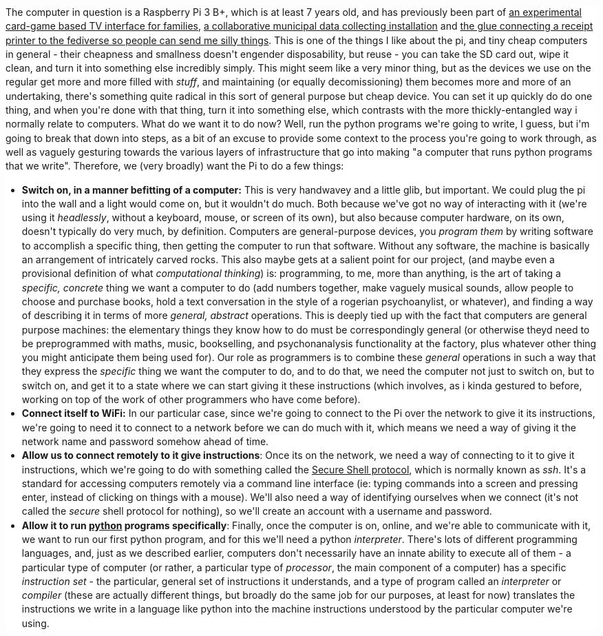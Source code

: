 

The computer in question is a Raspberry Pi 3 B+, which is at least 7 years old, and has previously been part of [an experimental card-game based TV interface for families](https://www.timcowlishaw.co.uk/cards.html), [a collaborative municipal data collecting installation](https://www.timcowlishaw.co.uk/extrasensory_excess.html) and [the glue connecting a receipt printer to the fediverse so people can send me silly things](https://github.com/timcowlishaw/tims-printer). This is one of the things I like about the pi, and tiny cheap computers in general - their cheapness and smallness doesn't engender disposability, but reuse - you can take the SD card out, wipe it clean, and turn it into something else incredibly simply. This might seem like a very minor thing, but as the devices we use on the regular get more and more filled with _stuff_, and maintaining (or equally decomissioning) them becomes more and more of an undertaking, there's something quite radical in this sort of general purpose but cheap device. You can set it up quickly do do one thing, and when you're done with that thing, turn it into something else, which contrasts with the more thickly-entangled way i normally relate to computers. What do we want it to do now? Well, run the python programs we're going to write, I guess, but i'm going to break that down into steps, as a bit of an excuse to provide some context to the process you're going to work through, as well as vaguely gesturing towards the various layers of infrastructure that go into making "a computer that runs python programs that we write". Therefore, we (very broadly) want the Pi to do a few things:

  - **Switch on, in a manner befitting of a computer:** This is very handwavey and a little glib, but important. We could plug the pi into the wall and a light would come on, but it wouldn't do much. Both because we've got no way of interacting with it (we're using it _headlessly_, without a keyboard, mouse, or screen of its own), but also because computer hardware, on its own, doesn't typically do very much, by definition. Computers are general-purpose devices, you _program them_ by writing software to accomplish a specific thing, then getting the computer to run that software. Without any software, the machine is basically an arrangement of intricately carved rocks. This also maybe gets at a salient point for our project, (and maybe even a provisional definition of what _computational thinking_) is: programming, to me, more than anything, is the art of taking a _specific, concrete_ thing we want a computer to do (add numbers together, make vaguely musical sounds, allow people to choose and purchase books, hold a text conversation in the style of a rogerian psychoanylist, or whatever), and finding a way of describing it in terms of more _general, abstract_ operations. This is deeply tied up with the fact that computers are general purpose machines: the elementary things they know how to do must be correspondingly general (or otherwise theyd need to be preprogrammed with maths, music, bookselling, and psychonanalysis functionality at the factory, plus whatever other thing you might anticipate them being used for). Our role as programmers is to combine these _general_ operations in such a way that they express the _specific_ thing we want the computer to do, and to do that, we need the computer not just to switch on, but to switch on, and get it to a state where we can start giving it these instructions (which involves, as i kinda gestured to before, working on top of the work of other programmers who have come before).
  - **Connect itself to WiFi:** In our particular case, since we're going to connect to the Pi over the network to give it its instructions, we're going to need it to connect to a network before we can do much with it, which means we need a way of giving it the network name and password somehow ahead of time.
  - **Allow us to connect remotely to it give instructions**: Once its on the network, we need a way of connecting to it to give it instructions, which we're going to do with something called the [Secure Shell protocol](https://en.wikipedia.org/wiki/Secure_Shell), which is normally known as _ssh_. It's a standard for accessing computers remotely via a command line interface (ie: typing commands into a screen and pressing enter, instead of clicking on things with a mouse). We'll also need a way of identifying ourselves when we connect (it's not called the _secure_ shell protocol for nothing), so we'll create an account with a username and password.
  - **Allow it to run [python](https://www.python.org/) programs specifically**: Finally, once the computer is on, online, and we're able to communicate with it, we want to run our first python program, and for this we'll need a python _interpreter_. There's lots of different programming languages, and, just as we described earlier, computers don't necessarily have an innate ability to execute all of them - a particular type of computer (or rather, a particular type of _processor_, the main component of a computer) has a specific _instruction set_ - the particular, general set of instructions it understands, and a type of program called an _interpreter_ or _compiler_ (these are actually different things, but broadly do the same job for our purposes, at least for now) translates the instructions we write in a language like python into the machine instructions understood by the particular computer we're using.
